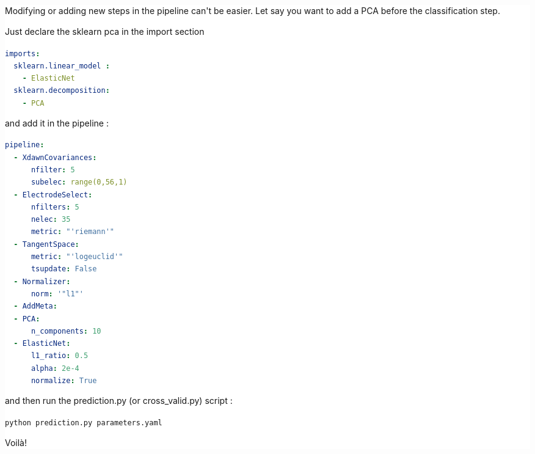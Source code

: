 Modifying or adding new steps in the pipeline can't be easier.
Let say you want to add a PCA before the classification step.

Just declare the sklearn pca in the import section

```yaml
imports:
  sklearn.linear_model :
    - ElasticNet
  sklearn.decomposition: 
    - PCA
```

and add it in the pipeline :

```yaml
pipeline:
  - XdawnCovariances:
      nfilter: 5
      subelec: range(0,56,1)
  - ElectrodeSelect:
      nfilters: 5
      nelec: 35
      metric: "'riemann'"
  - TangentSpace:
      metric: "'logeuclid'"
      tsupdate: False
  - Normalizer:
      norm: '"l1"'
  - AddMeta:
  - PCA:
      n_components: 10
  - ElasticNet:
      l1_ratio: 0.5
      alpha: 2e-4
      normalize: True
```

and then run the prediction.py (or cross_valid.py) script :

```
python prediction.py parameters.yaml
```

Voilà!
